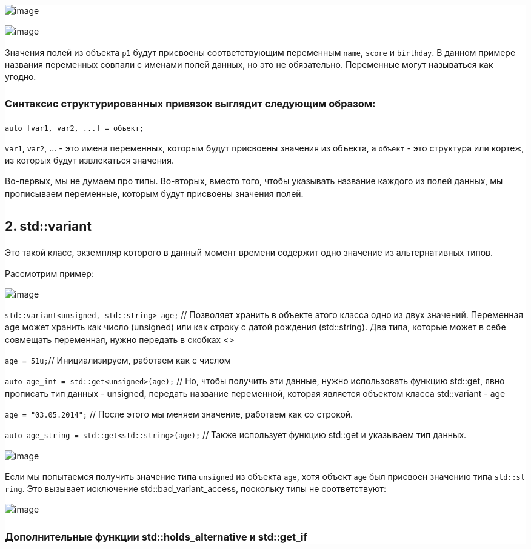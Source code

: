 ![image](https://github.com/netology-code/cppl-homeworks/assets/147130852/2b9404ed-0237-470e-ae0d-bf521f3e0fe8)

![image](https://github.com/netology-code/cppl-homeworks/assets/147130852/6f1d6fec-f8c4-4154-9697-f23a3f1fed8c)


Значения полей из объекта `p1` будут присвоены соответствующим переменным `name`, `score` и `birthday`. 
В данном примере названия переменных совпали с именами полей данных, но это не обязательно. Переменные могут называться как угодно.

### Синтаксис структурированных привязок выглядит следующим образом:

`auto [var1, var2, ...] = объект;`

`var1`, `var2`, ... - это имена переменных, которым будут присвоены значения из объекта, а `объект` - это структура или кортеж, из которых будут извлекаться значения.

Во-первых, мы не думаем про типы. Во-вторых, вместо того, чтобы указывать название каждого из полей данных, мы прописываем переменные, которым будут присвоены значения полей. 

## 2. std::variant


Это такой класс, экземпляр которого в данный момент времени содержит одно значение из альтернативных типов.

Рассмотрим пример:

![image](https://github.com/netology-code/cppl-homeworks/assets/147130852/1fc832bc-77fc-4a06-a030-c6883cbdcc04)


`std::variant<unsigned, std::string> age;` // Позволяет хранить в объекте этого класса одно из двух значений. Переменная age может хранить как число (unsigned) или как строку с датой рождения (std::string). Два типа, которые может в себе совмещать переменная, нужно передать в скобках <>

`age = 51u;`// Инициализируем, работаем как с числом

`auto age_int = std::get<unsigned>(age);` // Но, чтобы получить эти данные, нужно использовать функцию std::get, явно прописать тип данных - unsigned, передать название переменной, которая является объектом класса std::variant - age

`age = "03.05.2014";` // После этого мы меняем значение, работаем как со строкой.

`auto age_string = std::get<std::string>(age);` // Также использует функцию std::get и указываем тип данных. 

![image](https://github.com/netology-code/cppl-homeworks/assets/147130852/487efa6e-2306-4a5c-989c-ad3dee9b8655)

Если мы попытаемся получить значение типа `unsigned` из объекта `age`, хотя объект `age` был присвоен значению типа `std::string`. Это вызывает исключение std::bad_variant_access, поскольку типы не соответствуют:

![image](https://github.com/netology-code/cppl-homeworks/assets/147130852/100b8d33-e336-4eb9-aa24-fca114709f93)


### Дополнительные функции std::holds_alternative и std::get_if
